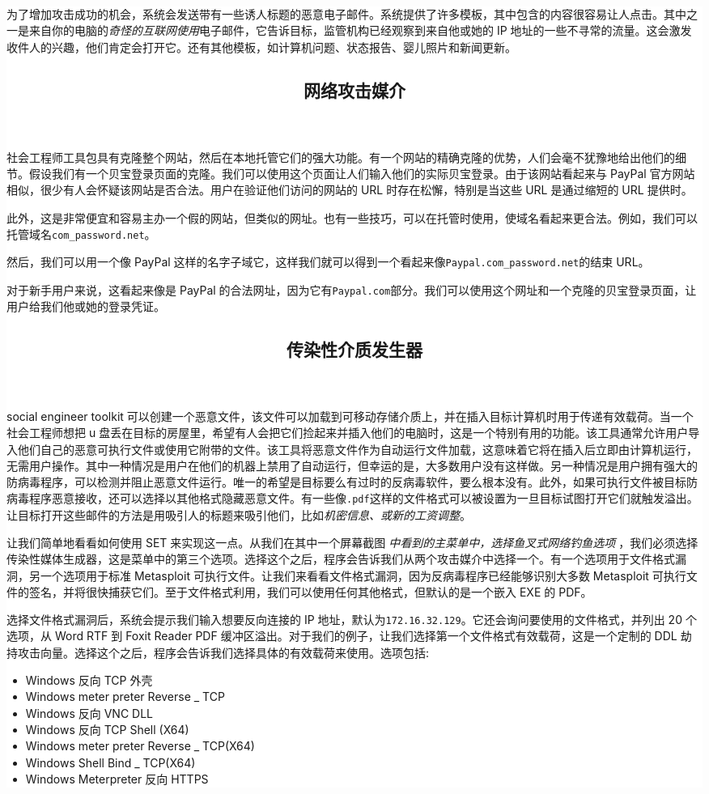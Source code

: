 为了增加攻击成功的机会，系统会发送带有一些诱人标题的恶意电子邮件。系统提供了许多模板，其中包含的内容很容易让人点击。其中之一是来自你的电脑的*奇怪的互联网使用*电子邮件，它告诉目标，监管机构已经观察到来自他或她的 IP 地址的一些不寻常的流量。这会激发收件人的兴趣，他们肯定会打开它。还有其他模板，如计算机问题、状态报告、婴儿照片和新闻更新。

</article>

</section>

<section>

<header>

# 网络攻击媒介

</header>

<article>

社会工程师工具包具有克隆整个网站，然后在本地托管它们的强大功能。有一个网站的精确克隆的优势，人们会毫不犹豫地给出他们的细节。假设我们有一个贝宝登录页面的克隆。我们可以使用这个页面让人们输入他们的实际贝宝登录。由于该网站看起来与 PayPal 官方网站相似，很少有人会怀疑该网站是否合法。用户在验证他们访问的网站的 URL 时存在松懈，特别是当这些 URL 是通过缩短的 URL 提供时。

此外，这是非常便宜和容易主办一个假的网站，但类似的网址。也有一些技巧，可以在托管时使用，使域名看起来更合法。例如，我们可以托管域名`com_password.net`。

然后，我们可以用一个像 PayPal 这样的名字子域它，这样我们就可以得到一个看起来像`Paypal.com_password.net`的结束 URL。

对于新手用户来说，这看起来像是 PayPal 的合法网址，因为它有`Paypal.com`部分。我们可以使用这个网址和一个克隆的贝宝登录页面，让用户给我们他或她的登录凭证。

</article>

</section>

<section>

<header>

# 传染性介质发生器

</header>

<article>

social engineer toolkit 可以创建一个恶意文件，该文件可以加载到可移动存储介质上，并在插入目标计算机时用于传递有效载荷。当一个社会工程师想把 u 盘丢在目标的房屋里，希望有人会把它们捡起来并插入他们的电脑时，这是一个特别有用的功能。该工具通常允许用户导入他们自己的恶意可执行文件或使用它附带的文件。该工具将恶意文件作为自动运行文件加载，这意味着它将在插入后立即由计算机运行，无需用户操作。其中一种情况是用户在他们的机器上禁用了自动运行，但幸运的是，大多数用户没有这样做。另一种情况是用户拥有强大的防病毒程序，可以检测并阻止恶意文件运行。唯一的希望是目标要么有过时的反病毒软件，要么根本没有。此外，如果可执行文件被目标防病毒程序恶意接收，还可以选择以其他格式隐藏恶意文件。有一些像`.pdf`这样的文件格式可以被设置为一旦目标试图打开它们就触发溢出。让目标打开这些邮件的方法是用吸引人的标题来吸引他们，比如*机密信息、*或*新的工资调整*。

让我们简单地看看如何使用 SET 来实现这一点。从我们在其中一个屏幕截图 *中看到的主菜单中，选择鱼叉式网络钓鱼选项* ，我们必须选择传染性媒体生成器，这是菜单中的第三个选项。选择这个之后，程序会告诉我们从两个攻击媒介中选择一个。有一个选项用于文件格式漏洞，另一个选项用于标准 Metasploit 可执行文件。让我们来看看文件格式漏洞，因为反病毒程序已经能够识别大多数 Metasploit 可执行文件的签名，并将很快捕获它们。至于文件格式利用，我们可以使用任何其他格式，但默认的是一个嵌入 EXE 的 PDF。

选择文件格式漏洞后，系统会提示我们输入想要反向连接的 IP 地址，默认为`172.16.32.129`。它还会询问要使用的文件格式，并列出 20 个选项，从 Word RTF 到 Foxit Reader PDF 缓冲区溢出。对于我们的例子，让我们选择第一个文件格式有效载荷，这是一个定制的 DDL 劫持攻击向量。选择这个之后，程序会告诉我们选择具体的有效载荷来使用。选项包括:

*   Windows 反向 TCP 外壳
*   Windows meter preter Reverse _ TCP
*   Windows 反向 VNC DLL
*   Windows 反向 TCP Shell (X64)
*   Windows meter preter Reverse _ TCP(X64)
*   Windows Shell Bind _ TCP(X64)
*   Windows Meterpreter 反向 HTTPS
